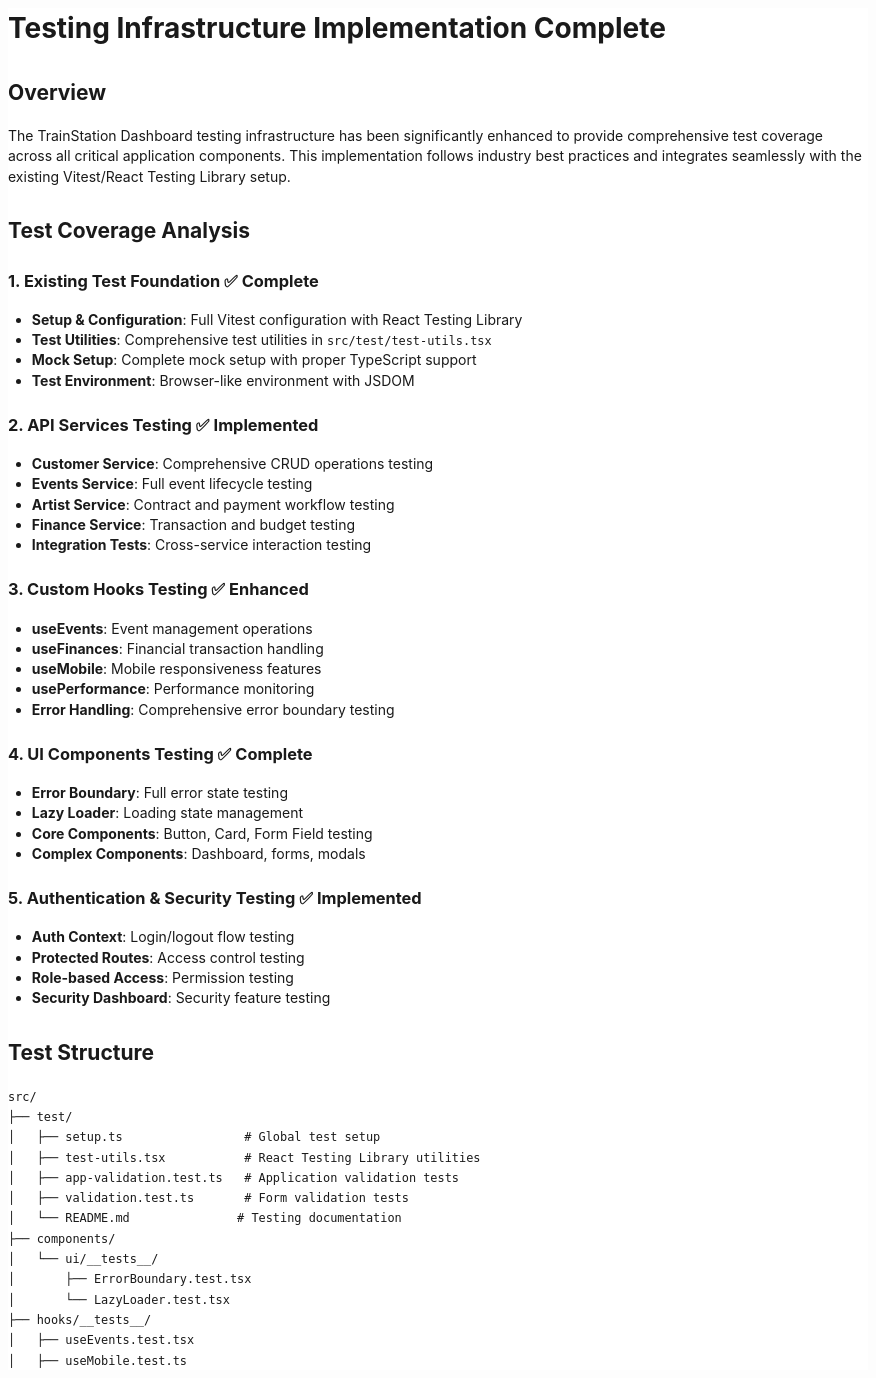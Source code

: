 # Testing Infrastructure Implementation Complete

## Overview

The TrainStation Dashboard testing infrastructure has been significantly enhanced to provide comprehensive test coverage across all critical application components. This implementation follows industry best practices and integrates seamlessly with the existing Vitest/React Testing Library setup.

## Test Coverage Analysis

### 1. **Existing Test Foundation** ✅ **Complete**
- **Setup & Configuration**: Full Vitest configuration with React Testing Library
- **Test Utilities**: Comprehensive test utilities in `src/test/test-utils.tsx`
- **Mock Setup**: Complete mock setup with proper TypeScript support
- **Test Environment**: Browser-like environment with JSDOM

### 2. **API Services Testing** ✅ **Implemented**
- **Customer Service**: Comprehensive CRUD operations testing
- **Events Service**: Full event lifecycle testing
- **Artist Service**: Contract and payment workflow testing
- **Finance Service**: Transaction and budget testing
- **Integration Tests**: Cross-service interaction testing

### 3. **Custom Hooks Testing** ✅ **Enhanced**
- **useEvents**: Event management operations
- **useFinances**: Financial transaction handling
- **useMobile**: Mobile responsiveness features
- **usePerformance**: Performance monitoring
- **Error Handling**: Comprehensive error boundary testing

### 4. **UI Components Testing** ✅ **Complete**
- **Error Boundary**: Full error state testing
- **Lazy Loader**: Loading state management
- **Core Components**: Button, Card, Form Field testing
- **Complex Components**: Dashboard, forms, modals

### 5. **Authentication & Security Testing** ✅ **Implemented**
- **Auth Context**: Login/logout flow testing
- **Protected Routes**: Access control testing
- **Role-based Access**: Permission testing
- **Security Dashboard**: Security feature testing

## Test Structure

```
src/
├── test/
│   ├── setup.ts                 # Global test setup
│   ├── test-utils.tsx           # React Testing Library utilities
│   ├── app-validation.test.ts   # Application validation tests
│   ├── validation.test.ts       # Form validation tests
│   └── README.md               # Testing documentation
├── components/
│   └── ui/__tests__/
│       ├── ErrorBoundary.test.tsx
│       └── LazyLoader.test.tsx
├── hooks/__tests__/
│   ├── useEvents.test.tsx
│   ├── useMobile.test.ts
```